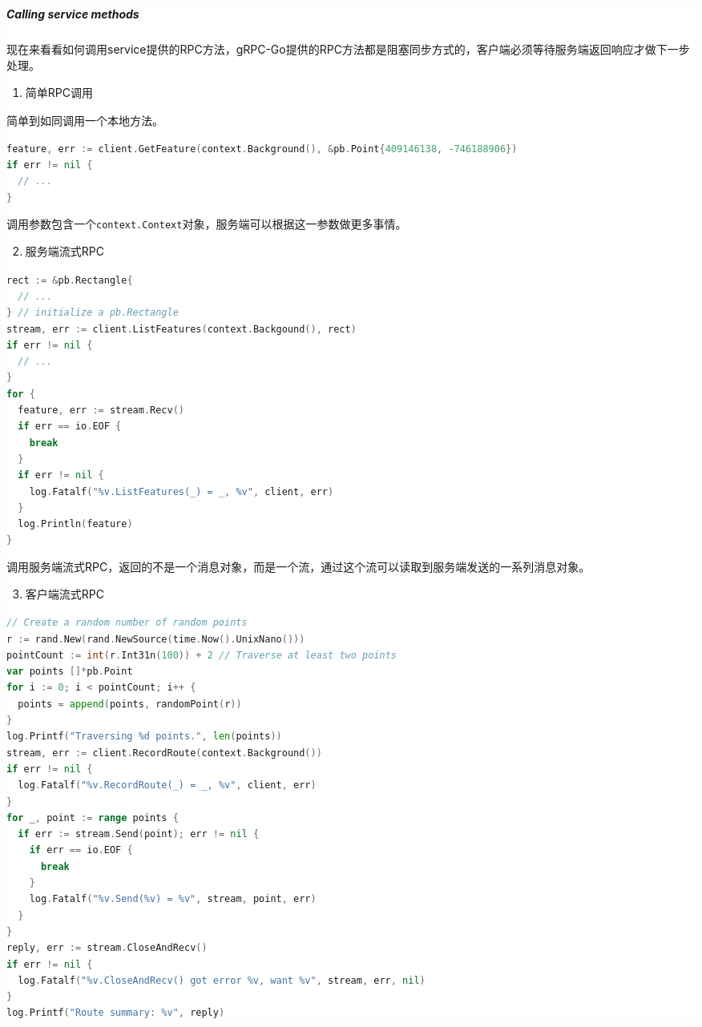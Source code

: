 ##### Calling service methods

现在来看看如何调用service提供的RPC方法，gRPC-Go提供的RPC方法都是阻塞同步方式的，客户端必须等待服务端返回响应才做下一步处理。

1. 简单RPC调用

简单到如同调用一个本地方法。
```go
feature, err := client.GetFeature(context.Background(), &pb.Point{409146138, -746188906})
if err != nil {
  // ...
}
```
调用参数包含一个`context.Context`对象，服务端可以根据这一参数做更多事情。

2. 服务端流式RPC

```go
rect := &pb.Rectangle{
  // ...
} // initialize a pb.Rectangle
stream, err := client.ListFeatures(context.Backgound(), rect)
if err != nil {
  // ...
}
for {
  feature, err := stream.Recv()
  if err == io.EOF {
    break
  }
  if err != nil {
    log.Fatalf("%v.ListFeatures(_) = _, %v", client, err)
  }
  log.Println(feature)
}
```

调用服务端流式RPC，返回的不是一个消息对象，而是一个流，通过这个流可以读取到服务端发送的一系列消息对象。

3. 客户端流式RPC

```go
// Create a random number of random points
r := rand.New(rand.NewSource(time.Now().UnixNano()))
pointCount := int(r.Int31n(100)) + 2 // Traverse at least two points
var points []*pb.Point
for i := 0; i < pointCount; i++ {
  points = append(points, randomPoint(r))
}
log.Printf("Traversing %d points.", len(points))
stream, err := client.RecordRoute(context.Background())
if err != nil {
  log.Fatalf("%v.RecordRoute(_) = _, %v", client, err)
}
for _, point := range points {
  if err := stream.Send(point); err != nil {
    if err == io.EOF {
      break
    }
    log.Fatalf("%v.Send(%v) = %v", stream, point, err)
  }
}
reply, err := stream.CloseAndRecv()
if err != nil {
  log.Fatalf("%v.CloseAndRecv() got error %v, want %v", stream, err, nil)
}
log.Printf("Route summary: %v", reply)
```